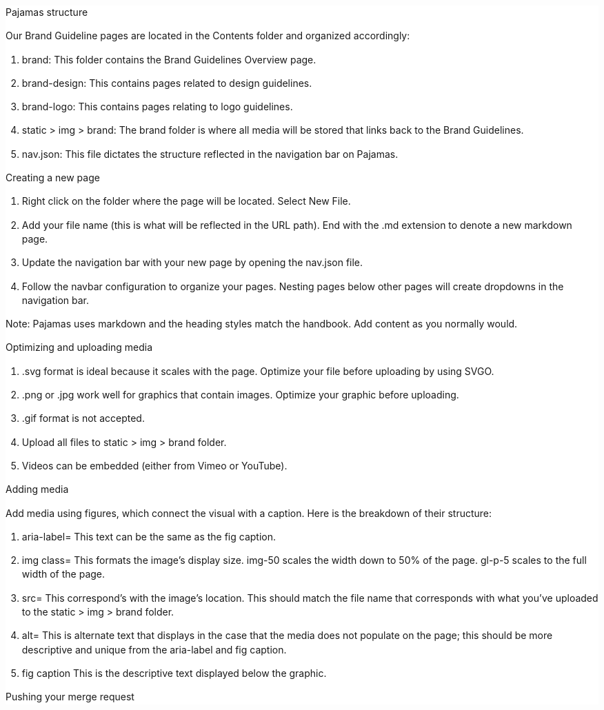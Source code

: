 Pajamas structure

Our Brand Guideline pages are located in the Contents folder and organized accordingly:

1. brand: This folder contains the Brand Guidelines Overview page.

1. brand-design: This contains pages related to design guidelines.

1. brand-logo: This contains pages relating to logo guidelines.

1. static > img > brand: The brand folder is where all media will be stored that links back to the Brand Guidelines.

1. nav.json: This file dictates the structure reflected in the navigation bar on Pajamas.

Creating a new page

1. Right click on the folder where the page will be located. Select New File.

1. Add your file name (this is what will be reflected in the URL path). End with the .md extension to denote a new markdown page.

1. Update the navigation bar with your new page by opening the nav.json file.

1. Follow the navbar configuration to organize your pages. Nesting pages below other pages will create dropdowns in the navigation bar. 

Note: Pajamas uses markdown and the heading styles match the handbook. Add content as you normally would.

Optimizing and uploading media

1. .svg format is ideal because it scales with the page. Optimize your file before uploading by using SVGO.

1. .png or .jpg work well for graphics that contain images. Optimize your graphic before uploading.

1. .gif format is not accepted.

1. Upload all files to static > img > brand folder.

1. Videos can be embedded (either from Vimeo or YouTube).

Adding media

Add media using figures, which connect the visual with a caption. Here is the breakdown of their structure:

1. aria-label= This text can be the same as the fig caption.

1. img class= This formats the image’s display size. img-50 scales the width down to 50% of the page. gl-p-5 scales to the full width of the page.

1. src= This correspond’s with the image’s location. This should match the file name that corresponds with what you’ve uploaded to the static > img > brand folder.

1. alt= This is alternate text that displays in the case that the media does not populate on the page; this should be more descriptive and unique from the aria-label and fig caption.

1. fig caption This is the descriptive text displayed below the graphic.

Pushing your merge request
